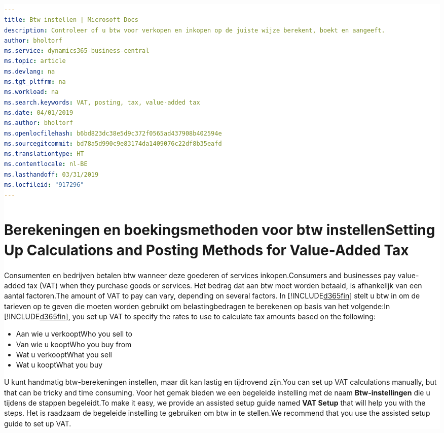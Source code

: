 ```yaml
---
title: Btw instellen | Microsoft Docs
description: Controleer of u btw voor verkopen en inkopen op de juiste wijze berekent, boekt en aangeeft.
author: bholtorf
ms.service: dynamics365-business-central
ms.topic: article
ms.devlang: na
ms.tgt_pltfrm: na
ms.workload: na
ms.search.keywords: VAT, posting, tax, value-added tax
ms.date: 04/01/2019
ms.author: bholtorf
ms.openlocfilehash: b6bd823dc38e5d9c372f0565ad437908b402594e
ms.sourcegitcommit: bd78a5d990c9e83174da1409076c22df8b35eafd
ms.translationtype: HT
ms.contentlocale: nl-BE
ms.lasthandoff: 03/31/2019
ms.locfileid: "917296"
---
```

# <a name="setting-up-calculations-and-posting-methods-for-value-added-tax"></a><span data-ttu-id="f1be7-103">Berekeningen en boekingsmethoden voor btw instellen</span><span class="sxs-lookup"><span data-stu-id="f1be7-103">Setting Up Calculations and Posting Methods for Value-Added Tax</span></span>
<span data-ttu-id="f1be7-104">Consumenten en bedrijven betalen btw wanneer deze goederen of services inkopen.</span><span class="sxs-lookup"><span data-stu-id="f1be7-104">Consumers and businesses pay value-added tax (VAT) when they purchase goods or services.</span></span> <span data-ttu-id="f1be7-105">Het bedrag dat aan btw moet worden betaald, is afhankelijk van een aantal factoren.</span><span class="sxs-lookup"><span data-stu-id="f1be7-105">The amount of VAT to pay can vary, depending on several factors.</span></span> <span data-ttu-id="f1be7-106">In [!INCLUDE[d365fin](includes/d365fin_md.md)] stelt u btw in om de tarieven op te geven die moeten worden gebruikt om belastingbedragen te berekenen op basis van het volgende:</span><span class="sxs-lookup"><span data-stu-id="f1be7-106">In [!INCLUDE[d365fin](includes/d365fin_md.md)], you set up VAT to specify the rates to use to calculate tax amounts based on the following:</span></span>

* <span data-ttu-id="f1be7-107">Aan wie u verkoopt</span><span class="sxs-lookup"><span data-stu-id="f1be7-107">Who you sell to</span></span>  
* <span data-ttu-id="f1be7-108">Van wie u koopt</span><span class="sxs-lookup"><span data-stu-id="f1be7-108">Who you buy from</span></span>  
* <span data-ttu-id="f1be7-109">Wat u verkoopt</span><span class="sxs-lookup"><span data-stu-id="f1be7-109">What you sell</span></span>  
* <span data-ttu-id="f1be7-110">Wat u koopt</span><span class="sxs-lookup"><span data-stu-id="f1be7-110">What you buy</span></span>  

<span data-ttu-id="f1be7-111">U kunt handmatig btw-berekeningen instellen, maar dit kan lastig en tijdrovend zijn.</span><span class="sxs-lookup"><span data-stu-id="f1be7-111">You can set up VAT calculations manually, but that can be tricky and time consuming.</span></span> <span data-ttu-id="f1be7-112">Voor het gemak bieden we een begeleide instelling met de naam **Btw-instellingen** die u tijdens de stappen begeleidt.</span><span class="sxs-lookup"><span data-stu-id="f1be7-112">To make it easy, we provide an assisted setup guide named **VAT Setup** that will help you with the steps.</span></span> <span data-ttu-id="f1be7-113">Het is raadzaam de begeleide instelling te gebruiken om btw in te stellen.</span><span class="sxs-lookup"><span data-stu-id="f1be7-113">We recommend that you use the assisted setup guide to set up VAT.</span></span>
